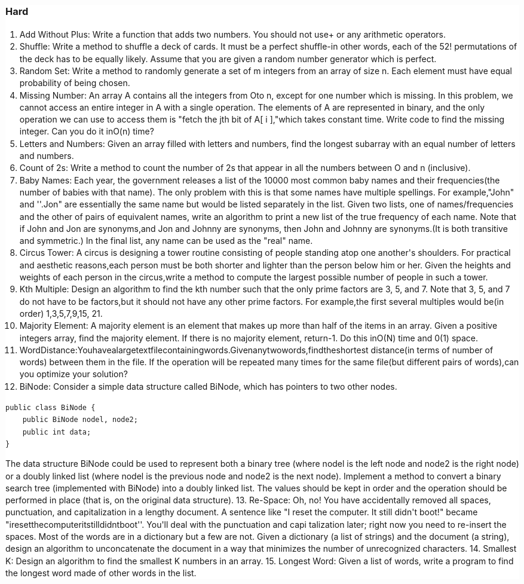 





### Hard


1. Add Without Plus: Write a function that adds two numbers. You should not use+ or any arithmetic operators.
2. Shuffle: Write a method to shuffle a deck of cards. It must be a perfect shuffle-in other words, each of the 52! permutations of the deck has to be equally likely. Assume that you are given a random number generator which is perfect.
3. Random Set: Write a method to randomly generate a set of m integers from an array of size n. Each element must have equal probability of being chosen.
4. Missing Number: An array A contains all the integers from Oto n, except for one number which is missing. In this problem, we cannot access an entire integer in A with a single operation. The elements of A are represented in binary, and the only operation we can use to access them is "fetch the jth bit of A[ i ],"which takes constant time. Write code to find the missing integer. Can you do it inO(n) time?
5. Letters and Numbers: Given an array filled with letters and numbers, find the longest subarray with an equal number of letters and numbers.
6. Count of 2s: Write a method to count the number of 2s that appear in all the numbers between O and n (inclusive).
7. Baby Names: Each year, the government releases a list of the 10000 most common baby names and their frequencies(the number of babies with that name). The only problem with this is that some names have multiple spellings. For example,"John" and ''.Jon" are essentially the same name but would be listed separately in the list. Given two lists, one of names/frequencies and the other of pairs of equivalent names, write an algorithm to print a new list of the true frequency of each name. Note that if John and Jon are synonyms,and Jon and Johnny are synonyms, then John and Johnny are synonyms.(It is both transitive and symmetric.) In the final list, any name can be used as the "real" name.
8. Circus Tower: A circus is designing a tower routine consisting of people standing atop one another's shoulders. For practical and aesthetic reasons,each person must be both shorter and lighter than the person below him or her. Given the heights and weights of each person in the circus,write a method to compute the largest possible number of people in such a tower.
9. Kth Multiple: Design an algorithm to find the kth number such that the only prime factors are 3, 5, and 7. Note that 3, 5, and 7 do not have to be factors,but it should not have any other prime factors. For example,the first several multiples would be(in order) 1,3,5,7,9,15, 21.
10. Majority Element: A majority element is an element that makes up more than half of the items in an array. Given a positive integers array, find the majority element. If there is no majority element, return-1. Do this inO(N) time and 0(1) space.
11. WordDistance:Youhavealargetextfilecontainingwords.Givenanytwowords,findtheshortest distance(in terms of number of words) between them in the file. If the operation will be repeated many times for the same file(but different pairs of words),can you optimize your solution?
12. BiNode: Consider a simple data structure called BiNode, which has pointers to two other nodes. 
```cpp=
public class BiNode {
    public BiNode nodel, node2;
    public int data;
}
```
The data structure BiNode could be used to represent both a binary tree (where nodel is the left node and node2 is the right node) or a doubly linked list (where nodel is the previous node and node2 is the next node). Implement a method to convert a binary search tree (implemented with BiNode) into a doubly linked list. The values should be kept in order and the operation should be performed in place (that is, on the original data structure).
13. Re-Space: Oh, no! You have accidentally removed all spaces, punctuation, and capitalization in a lengthy document. A sentence like "I reset the computer. It still didn't boot!" became "iresetthecomputeritstilldidntboot''. You'll deal with the punctuation and capi­ talization later; right now you need to re-insert the spaces. Most of the words are in a dictionary but a few are not. Given a dictionary (a list of strings) and the document (a string), design an algorithm to unconcatenate the document in a way that minimizes the number of unrecognized characters.
14. Smallest K: Design an algorithm to find the smallest K numbers in an array.
15. Longest Word: Given a list of words, write a program to find the longest word made of other words in the list.
